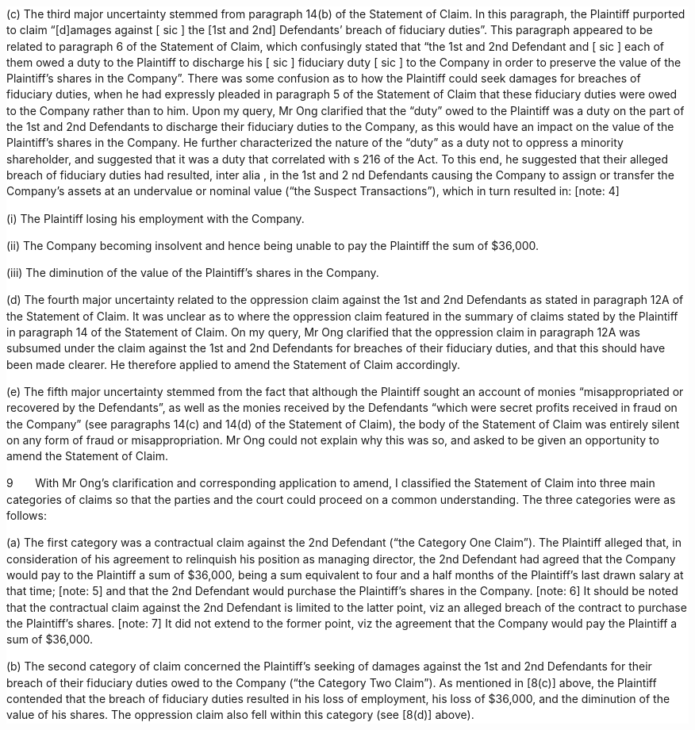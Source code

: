  (c) The third major uncertainty stemmed from paragraph 14(b) of the Statement of Claim. In this paragraph, the Plaintiff purported to claim “[d]amages against [ sic ] the [1st and 2nd] Defendants’ breach of fiduciary duties”. This paragraph appeared to be related to paragraph 6 of the Statement of Claim, which confusingly stated that “the 1st and 2nd Defendant and [ sic ] each of them owed a duty to the Plaintiff to discharge his [ sic ] fiduciary duty [ sic ] to the Company in order to preserve the value of the Plaintiff’s shares in the Company”. There was some confusion as to how the Plaintiff could seek damages for breaches of fiduciary duties, when he had expressly pleaded in paragraph 5 of the Statement of Claim that these fiduciary duties were owed to the Company rather than to him. Upon my query, Mr Ong clarified that the “duty” owed to the Plaintiff was a duty on the part of the 1st and 2nd Defendants to discharge their fiduciary duties to the Company, as this would have an impact on the value of the Plaintiff’s shares in the Company. He further characterized the nature of the “duty” as a duty not to oppress a minority shareholder, and suggested that it was a duty that correlated with s 216 of the Act. To this end, he suggested that their alleged breach of fiduciary duties had resulted, inter alia , in the 1st and 2 nd Defendants causing the Company to assign or transfer the Company’s assets at an undervalue or nominal value (“the Suspect Transactions”), which in turn resulted in: [note: 4] 

 (i) The Plaintiff losing his employment with the Company. 

 (ii) The Company becoming insolvent and hence being unable to pay the Plaintiff the sum of $36,000. 

 (iii) The diminution of the value of the Plaintiff’s shares in the Company. 

 (d) The fourth major uncertainty related to the oppression claim against the 1st and 2nd Defendants as stated in paragraph 12A of the Statement of Claim. It was unclear as to where the oppression claim featured in the summary of claims stated by the Plaintiff in paragraph 14 of the Statement of Claim. On my query, Mr Ong clarified that the oppression claim in paragraph 12A was subsumed under the claim against the 1st and 2nd Defendants for breaches of their fiduciary duties, and that this should have been made clearer. He therefore applied to amend the Statement of Claim accordingly. 

 (e) The fifth major uncertainty stemmed from the fact that although the Plaintiff sought an account of monies “misappropriated or recovered by the Defendants”, as well as the monies received by the Defendants “which were secret profits received in fraud on the Company” (see paragraphs 14(c) and 14(d) of the Statement of Claim), the body of the Statement of Claim was entirely silent on any form of fraud or misappropriation. Mr Ong could not explain why this was so, and asked to be given an opportunity to amend the Statement of Claim. 

9       With Mr Ong’s clarification and corresponding application to amend, I classified the Statement of Claim into three main categories of claims so that the parties and the court could proceed on a common understanding. The three categories were as follows: 


 (a) The first category was a contractual claim against the 2nd Defendant (“the Category One Claim”). The Plaintiff alleged that, in consideration of his agreement to relinquish his position as managing director, the 2nd Defendant had agreed that the Company would pay to the Plaintiff a sum of $36,000, being a sum equivalent to four and a half months of the Plaintiff’s last drawn salary at that time; [note: 5] and that the 2nd Defendant would purchase the Plaintiff’s shares in the Company. [note: 6] It should be noted that the contractual claim against the 2nd Defendant is limited to the latter point, viz an alleged breach of the contract to purchase the Plaintiff’s shares. [note: 7] It did not extend to the former point, viz the agreement that the Company would pay the Plaintiff a sum of $36,000. 

 (b) The second category of claim concerned the Plaintiff’s seeking of damages against the 1st and 2nd Defendants for their breach of their fiduciary duties owed to the Company (“the Category Two Claim”). As mentioned in [8(c)] above, the Plaintiff contended that the breach of fiduciary duties resulted in his loss of employment, his loss of $36,000, and the diminution of the value of his shares. The oppression claim also fell within this category (see [8(d)] above). 
